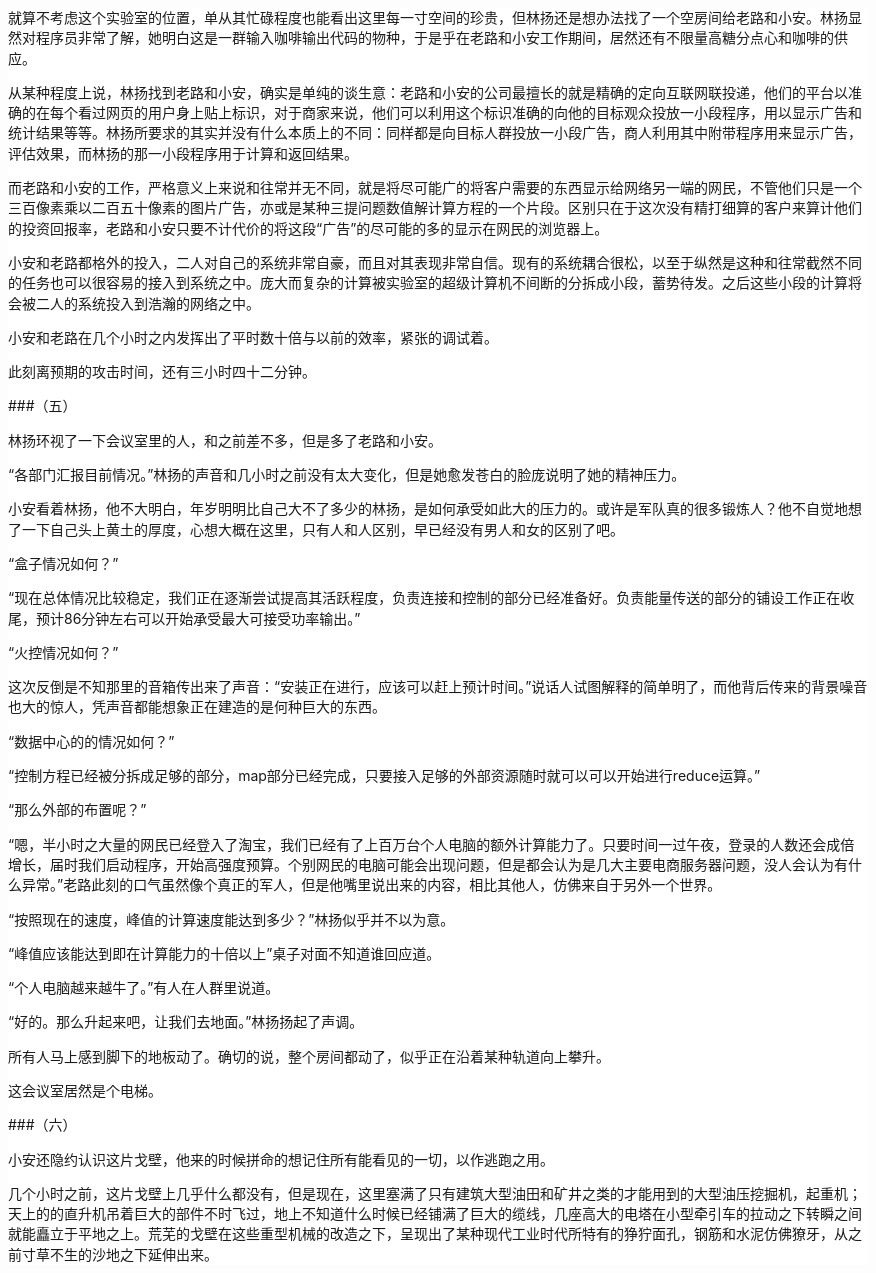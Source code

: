 
就算不考虑这个实验室的位置，单从其忙碌程度也能看出这里每一寸空间的珍贵，但林扬还是想办法找了一个空房间给老路和小安。林扬显然对程序员非常了解，她明白这是一群输入咖啡输出代码的物种，于是乎在老路和小安工作期间，居然还有不限量高糖分点心和咖啡的供应。

从某种程度上说，林扬找到老路和小安，确实是单纯的谈生意：老路和小安的公司最擅长的就是精确的定向互联网联投递，他们的平台以准确的在每个看过网页的用户身上贴上标识，对于商家来说，他们可以利用这个标识准确的向他的目标观众投放一小段程序，用以显示广告和统计结果等等。林扬所要求的其实并没有什么本质上的不同：同样都是向目标人群投放一小段广告，商人利用其中附带程序用来显示广告，评估效果，而林扬的那一小段程序用于计算和返回结果。

而老路和小安的工作，严格意义上来说和往常并无不同，就是将尽可能广的将客户需要的东西显示给网络另一端的网民，不管他们只是一个三百像素乘以二百五十像素的图片广告，亦或是某种三提问题数值解计算方程的一个片段。区别只在于这次没有精打细算的客户来算计他们的投资回报率，老路和小安只要不计代价的将这段“广告”的尽可能的多的显示在网民的浏览器上。

小安和老路都格外的投入，二人对自己的系统非常自豪，而且对其表现非常自信。现有的系统耦合很松，以至于纵然是这种和往常截然不同的任务也可以很容易的接入到系统之中。庞大而复杂的计算被实验室的超级计算机不间断的分拆成小段，蓄势待发。之后这些小段的计算将会被二人的系统投入到浩瀚的网络之中。

小安和老路在几个小时之内发挥出了平时数十倍与以前的效率，紧张的调试着。

此刻离预期的攻击时间，还有三小时四十二分钟。


###（五）

林扬环视了一下会议室里的人，和之前差不多，但是多了老路和小安。

“各部门汇报目前情况。”林扬的声音和几小时之前没有太大变化，但是她愈发苍白的脸庞说明了她的精神压力。

小安看着林扬，他不大明白，年岁明明比自己大不了多少的林扬，是如何承受如此大的压力的。或许是军队真的很多锻炼人？他不自觉地想了一下自己头上黄土的厚度，心想大概在这里，只有人和人区别，早已经没有男人和女的区别了吧。

“盒子情况如何？”

“现在总体情况比较稳定，我们正在逐渐尝试提高其活跃程度，负责连接和控制的部分已经准备好。负责能量传送的部分的铺设工作正在收尾，预计86分钟左右可以开始承受最大可接受功率输出。”

“火控情况如何？”

这次反倒是不知那里的音箱传出来了声音：“安装正在进行，应该可以赶上预计时间。”说话人试图解释的简单明了，而他背后传来的背景噪音也大的惊人，凭声音都能想象正在建造的是何种巨大的东西。

“数据中心的的情况如何？”

“控制方程已经被分拆成足够的部分，map部分已经完成，只要接入足够的外部资源随时就可以可以开始进行reduce运算。”

“那么外部的布置呢？”

“嗯，半小时之大量的网民已经登入了淘宝，我们已经有了上百万台个人电脑的额外计算能力了。只要时间一过午夜，登录的人数还会成倍增长，届时我们启动程序，开始高强度预算。个别网民的电脑可能会出现问题，但是都会认为是几大主要电商服务器问题，没人会认为有什么异常。”老路此刻的口气虽然像个真正的军人，但是他嘴里说出来的内容，相比其他人，仿佛来自于另外一个世界。

“按照现在的速度，峰值的计算速度能达到多少？”林扬似乎并不以为意。

“峰值应该能达到即在计算能力的十倍以上”桌子对面不知道谁回应道。

“个人电脑越来越牛了。”有人在人群里说道。

“好的。那么升起来吧，让我们去地面。”林扬扬起了声调。


所有人马上感到脚下的地板动了。确切的说，整个房间都动了，似乎正在沿着某种轨道向上攀升。

这会议室居然是个电梯。



###（六）

小安还隐约认识这片戈壁，他来的时候拼命的想记住所有能看见的一切，以作逃跑之用。

几个小时之前，这片戈壁上几乎什么都没有，但是现在，这里塞满了只有建筑大型油田和矿井之类的才能用到的大型油压挖掘机，起重机；天上的的直升机吊着巨大的部件不时飞过，地上不知道什么时候已经铺满了巨大的缆线，几座高大的电塔在小型牵引车的拉动之下转瞬之间就能矗立于平地之上。荒芜的戈壁在这些重型机械的改造之下，呈现出了某种现代工业时代所特有的狰狞面孔，钢筋和水泥仿佛獠牙，从之前寸草不生的沙地之下延伸出来。
